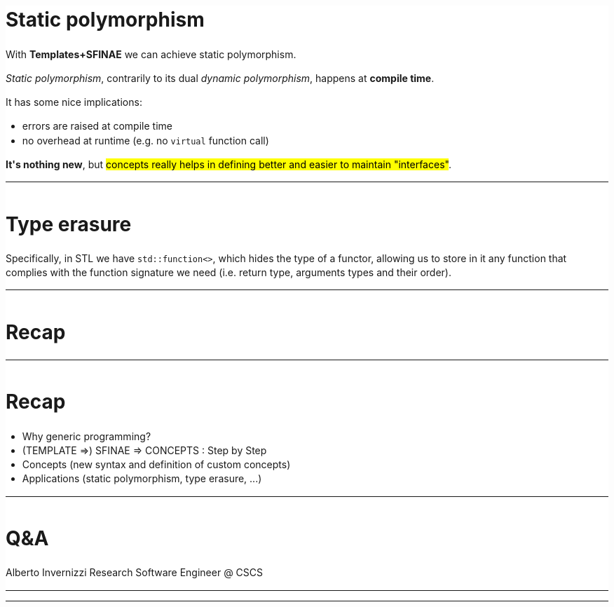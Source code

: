 <div class="hcenter">

# Static polymorphism

With **Templates+SFINAE** we can achieve static polymorphism.

*Static polymorphism*, contrarily to its dual *dynamic polymorphism*, happens at **compile time**.

It has some nice implications:
+ errors are raised at compile time
+ no overhead at runtime (e.g. no `virtual` function call)

**It's nothing new**, but <mark>concepts really helps in defining better and easier to maintain "interfaces"</mark>.

</div>

---
<div class="hcenter">

# Type erasure

Specifically, in STL we have `std::function<>`, which hides the type of a functor, allowing us to store in it any function that complies with the function signature we need (i.e. return type, arguments types and their order).

</div>

---

# Recap

---
# Recap

+ Why generic programming?
+ (TEMPLATE $\Rightarrow$) SFINAE $\Rightarrow$ CONCEPTS : Step by Step
+ Concepts (new syntax and definition of custom concepts)
+ Applications (static polymorphism, type erasure, ...)

---

# Q&A

Alberto Invernizzi
Research Software Engineer @ CSCS

---
---
